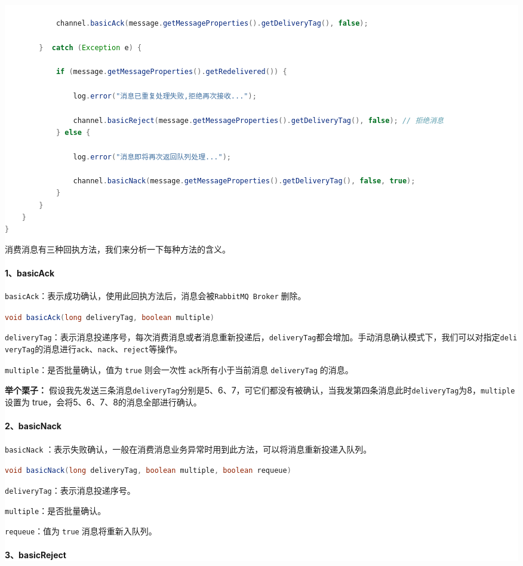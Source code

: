 ```java
            
            channel.basicAck(message.getMessageProperties().getDeliveryTag(), false);

        }  catch (Exception e) {
            
            if (message.getMessageProperties().getRedelivered()) {
                
                log.error("消息已重复处理失败,拒绝再次接收...");
                
                channel.basicReject(message.getMessageProperties().getDeliveryTag(), false); // 拒绝消息
            } else {
                
                log.error("消息即将再次返回队列处理...");
                
                channel.basicNack(message.getMessageProperties().getDeliveryTag(), false, true); 
            }
        }
    }
}

```

消费消息有三种回执方法，我们来分析一下每种方法的含义。

#### 1、basicAck

`basicAck`：表示成功确认，使用此回执方法后，消息会被`RabbitMQ Broker` 删除。

````java
void basicAck(long deliveryTag, boolean multiple)
````

`deliveryTag`：表示消息投递序号，每次消费消息或者消息重新投递后，`deliveryTag`都会增加。手动消息确认模式下，我们可以对指定`deliveryTag`的消息进行`ack`、`nack`、`reject`等操作。

`multiple`：是否批量确认，值为 `true` 则会一次性 `ack`所有小于当前消息 `deliveryTag` 的消息。

**举个栗子：** 假设我先发送三条消息`deliveryTag`分别是5、6、7，可它们都没有被确认，当我发第四条消息此时`deliveryTag`为8，`multiple`设置为 true，会将5、6、7、8的消息全部进行确认。

#### 2、basicNack

`basicNack` ：表示失败确认，一般在消费消息业务异常时用到此方法，可以将消息重新投递入队列。

```java
void basicNack(long deliveryTag, boolean multiple, boolean requeue) 
```

`deliveryTag`：表示消息投递序号。

`multiple`：是否批量确认。

`requeue`：值为 `true` 消息将重新入队列。

#### 3、basicReject
